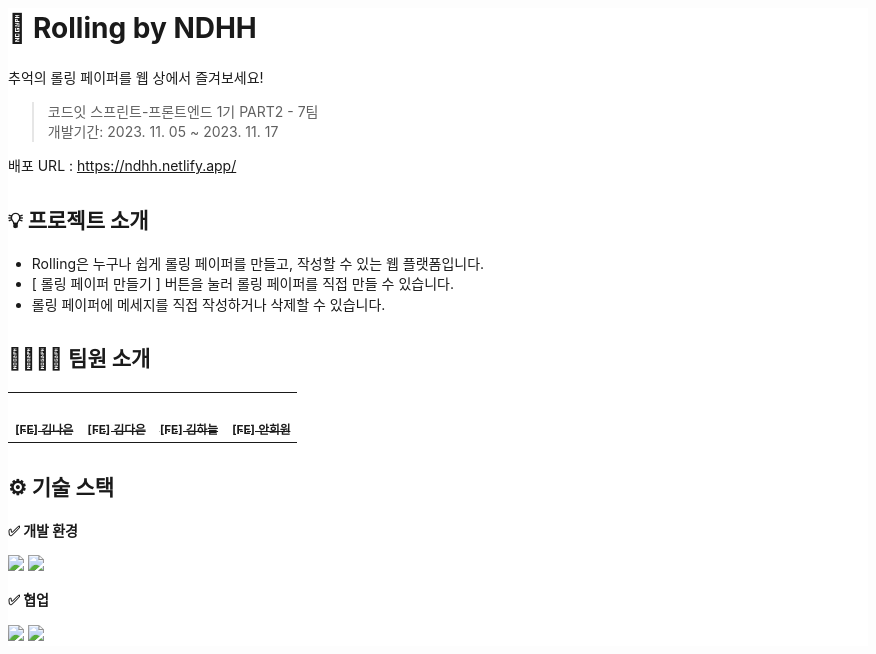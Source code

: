 # 💌 Rolling by NDHH

추억의 롤링 페이퍼를 웹 상에서 즐겨보세요!

> 코드잇 스프린트-프론트엔드 1기 PART2 - 7팀<br>
> 개발기간: 2023. 11. 05 ~ 2023. 11. 17

배포 URL : https://ndhh.netlify.app/

## 💡 프로젝트 소개

- Rolling은 누구나 쉽게 롤링 페이퍼를 만들고, 작성할 수 있는 웹 플랫폼입니다.
- [ 롤링 페이퍼 만들기 ] 버튼을 눌러 롤링 페이퍼를 직접 만들 수 있습니다.
- 롤링 페이퍼에 메세지를 직접 작성하거나 삭제할 수 있습니다.

## 👨‍👩‍👧‍👧 팀원 소개

<table>
  <tbody>
    <tr>
      <td align="center"><a href="https://github.com/Nico1eKim">
      <img width=200px src="https://avatars.githubusercontent.com/u/102296721?v=4" alt=""/><br />
      <sub><b>[FE] 김나은</b></sub></a><br /></td>
      <td align="center"><a href="https://github.com/kde98892">
      <img width=200px src="https://avatars.githubusercontent.com/u/144599629?v=4" alt=""/><br />
      <sub><b>[FE] 김다은</b></sub></a><br /></td>
      <td align="center"><a href="https://github.com/han-kimm">
      <img width=200px src="https://avatars.githubusercontent.com/u/78120157?v=4" alt=""/><br />
      <sub><b>[FE] 김하늘</b></sub></a><br /></td>
      <td align="center"><a href="https://github.com/naya-h2">
      <img width=200px src="https://avatars.githubusercontent.com/u/103186362?v=4" alt=""/><br />
      <sub><b>[FE] 안희원</b></sub></a><br /></td>
    </tr>
  </tbody>
</table>

## ⚙️ 기술 스택
**✅ 개발 환경**
<div>
<img src="https://img.shields.io/badge/Visual%20Studio%20Code-0078d7.svg?style=for-the-badge&logo=visual-studio-code&logoColor=white">
<img src="https://img.shields.io/badge/vite-%23646CFF.svg?style=for-the-badge&logo=vite&logoColor=white">
</div>

**✅ 협업**
<div>
<img src="https://img.shields.io/badge/github-181717?style=for-the-badge&logo=github&logoColor=white">
<img src="https://img.shields.io/badge/git-F05032?style=for-the-badge&logo=git&logoColor=white">
</div>
